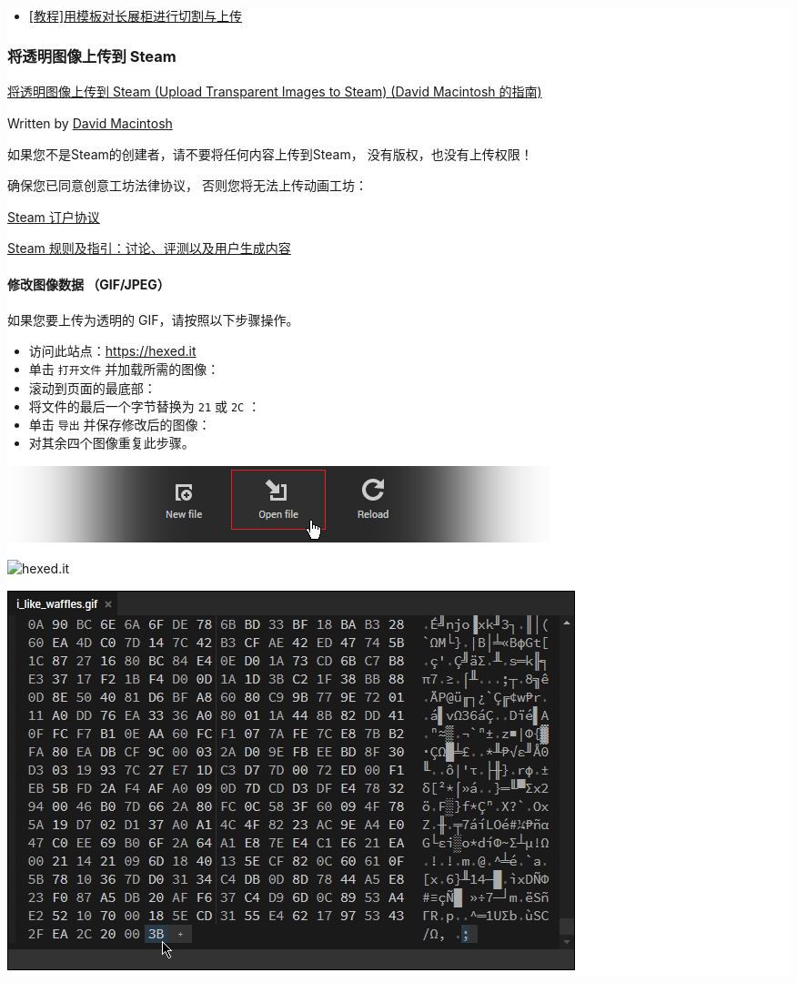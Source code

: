 - [[教程]用模板对长展柜进行切割与上传](https://keylol.com/t213192-1-1)

### 将透明图像上传到 Steam

[将透明图像上传到 Steam (Upload Transparent Images to Steam) (David Macintosh 的指南)](https://steamcommunity.com/sharedfiles/filedetails/?id=2175748848)

Written by [David Macintosh](https://steamcommunity.com/id/davidfigaromacintosh/)

如果您不是Steam的创建者，请不要将任何内容上传到Steam，
没有版权，也没有上传权限！

确保您已同意创意工坊法律协议，
否则您将无法上传动画工坊：

[Steam 订户协议](http://steamcommunity.com/sharedfiles/workshoplegalagreement)

[Steam 规则及指引：讨论、评测以及用户生成内容](https://help.steampowered.com/zh-cn/faqs/view/6862-8119-C23E-EA7B)

#### 修改图像数据 （GIF/JPEG）

如果您要上传为透明的 GIF，请按照以下步骤操作。

- 访问此站点：<https://hexed.it>
- 单击 `打开文件` 并加载所需的图像：
- 滚动到页面的最底部：
- 将文件的最后一个字节替换为 ``21`` 或 ``2C`` ：
- 单击 `导出` 并保存修改后的图像：
- 对其余四个图像重复此步骤。

![hexed.it](./Photo/hexed.it/hexed_open.png)

![hexed.it](./Photo/hexed.it/GIF-JPEG/hexed_down_loss.webp)

![hexed.it](./Photo/hexed.it/GIF-JPEG/hexed_edit_loss.webp)
